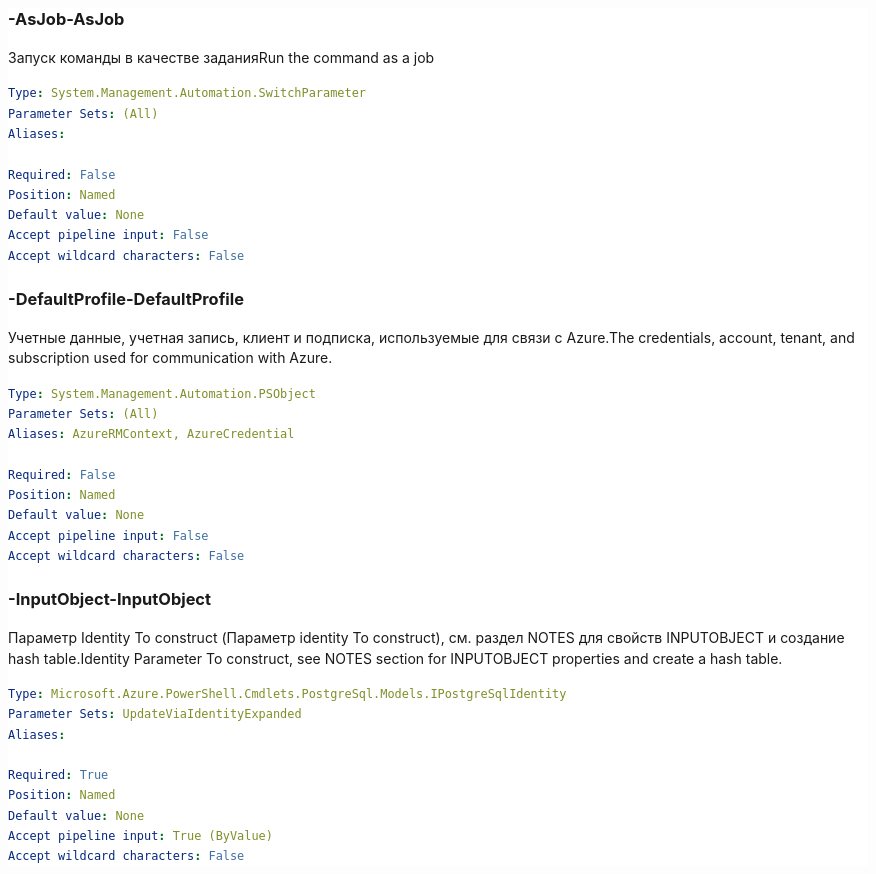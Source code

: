 ### <span data-ttu-id="f395d-117">-AsJob</span><span class="sxs-lookup"><span data-stu-id="f395d-117">-AsJob</span></span>
<span data-ttu-id="f395d-118">Запуск команды в качестве задания</span><span class="sxs-lookup"><span data-stu-id="f395d-118">Run the command as a job</span></span>

```yaml
Type: System.Management.Automation.SwitchParameter
Parameter Sets: (All)
Aliases:

Required: False
Position: Named
Default value: None
Accept pipeline input: False
Accept wildcard characters: False
```

### <span data-ttu-id="f395d-119">-DefaultProfile</span><span class="sxs-lookup"><span data-stu-id="f395d-119">-DefaultProfile</span></span>
<span data-ttu-id="f395d-120">Учетные данные, учетная запись, клиент и подписка, используемые для связи с Azure.</span><span class="sxs-lookup"><span data-stu-id="f395d-120">The credentials, account, tenant, and subscription used for communication with Azure.</span></span>

```yaml
Type: System.Management.Automation.PSObject
Parameter Sets: (All)
Aliases: AzureRMContext, AzureCredential

Required: False
Position: Named
Default value: None
Accept pipeline input: False
Accept wildcard characters: False
```

### <span data-ttu-id="f395d-121">-InputObject</span><span class="sxs-lookup"><span data-stu-id="f395d-121">-InputObject</span></span>
<span data-ttu-id="f395d-122">Параметр Identity To construct (Параметр identity To construct), см. раздел NOTES для свойств INPUTOBJECT и создание hash table.</span><span class="sxs-lookup"><span data-stu-id="f395d-122">Identity Parameter To construct, see NOTES section for INPUTOBJECT properties and create a hash table.</span></span>

```yaml
Type: Microsoft.Azure.PowerShell.Cmdlets.PostgreSql.Models.IPostgreSqlIdentity
Parameter Sets: UpdateViaIdentityExpanded
Aliases:

Required: True
Position: Named
Default value: None
Accept pipeline input: True (ByValue)
Accept wildcard characters: False
```
